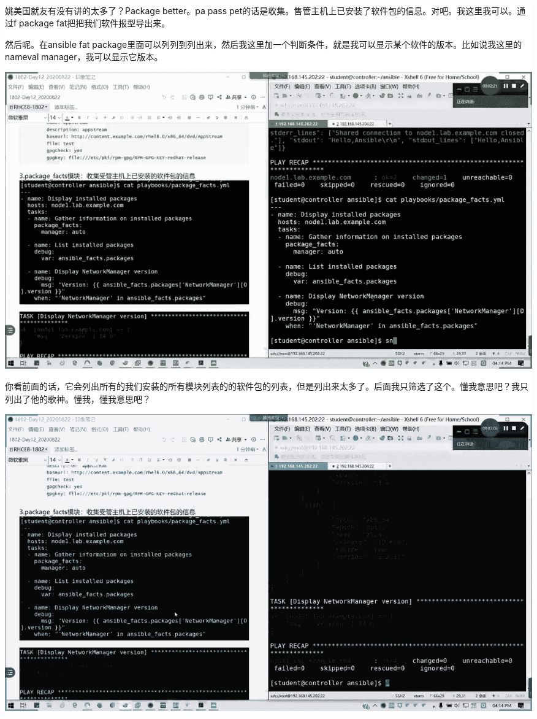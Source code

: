 姚美国就友有没有讲的太多了？Package better。pa pass pet的话是收集。售管主机上已安装了软件包的信息。对吧。我这里我可以。通过f package fat把把我们软件报型导出来。

然后呢。在ansible fat package里面可以列列到列出来，然后我这里加一个判断条件，就是我可以显示某个软件的版本。比如说我这里的nameval manager，我可以显示它版本。



![](img/893ee3f8bd51924c8b66730cc0847e35_4.png)

你看前面的话，它会列出所有的我们安装的所有模块列表的的软件包的列表，但是列出来太多了。后面我只筛选了这个。懂我意思吧？我只列出了他的歌神。懂我，懂我意思吧？



![](img/893ee3f8bd51924c8b66730cc0847e35_6.png)
